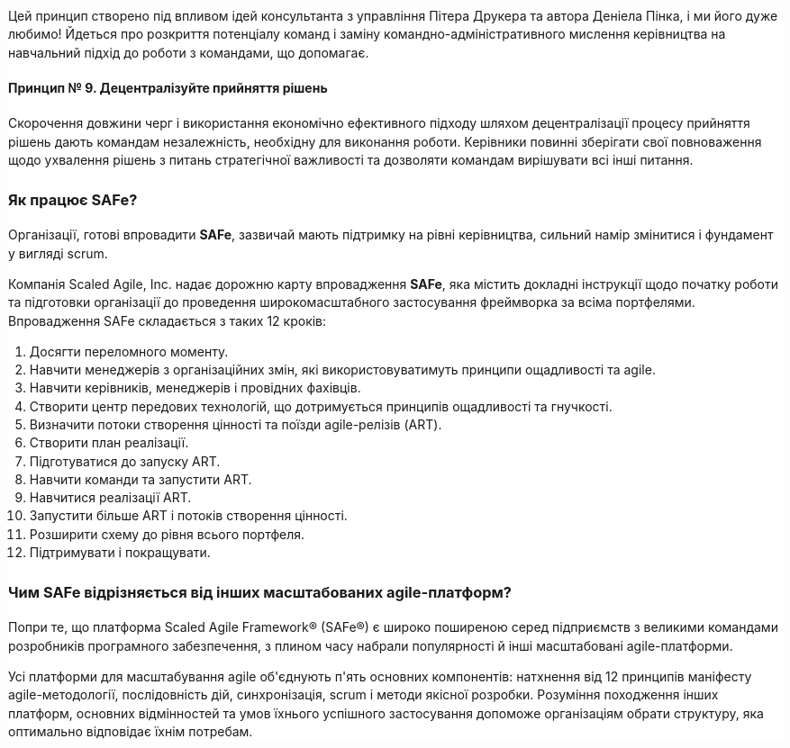 Цей принцип створено під впливом ідей консультанта з управління Пітера Друкера та автора Деніела Пінка, і ми його дуже любимо! Йдеться про розкриття потенціалу команд і заміну командно-адміністративного мислення керівництва на навчальний підхід до роботи з командами, що допомагає.

#### Принцип № 9. Децентралізуйте прийняття рішень <a href="#d0-bf-d1-80-d0-b8-d0-bd-d1-86-d0-b8-d0-bf-e2-84-96-9-d0-b4-d0-b5-d1-86-d0-b5-d0-bd-d1-82-d1-80-d0-b0" id="d0-bf-d1-80-d0-b8-d0-bd-d1-86-d0-b8-d0-bf-e2-84-96-9-d0-b4-d0-b5-d1-86-d0-b5-d0-bd-d1-82-d1-80-d0-b0"></a>

Скорочення довжини черг і використання економічно ефективного підходу шляхом децентралізації процесу прийняття рішень дають командам незалежність, необхідну для виконання роботи. Керівники повинні зберігати свої повноваження щодо ухвалення рішень з питань стратегічної важливості та дозволяти командам вирішувати всі інші питання.

### Як працює SAFe? <a href="#d1-8f-d0-ba-d0-bf-d1-80-d0-b0-d1-86-d1-8e-d1-94-safe" id="d1-8f-d0-ba-d0-bf-d1-80-d0-b0-d1-86-d1-8e-d1-94-safe"></a>

Організації, готові впровадити **SAFe**, зазвичай мають підтримку на рівні керівництва, сильний намір змінитися і фундамент у вигляді scrum.

Компанія Scaled Agile, Inc. надає дорожню карту впровадження **SAFe**, яка містить докладні інструкції щодо початку роботи та підготовки організації до проведення широкомасштабного застосування фреймворка за всіма портфелями. Впровадження SAFe складається з таких 12 кроків:

1. Досягти переломного моменту.
2. Навчити менеджерів з організаційних змін, які використовуватимуть принципи ощадливості та agile.
3. Навчити керівників, менеджерів і провідних фахівців.
4. Створити центр передових технологій, що дотримується принципів ощадливості та гнучкості.
5. Визначити потоки створення цінності та поїзди agile-релізів (ART).
6. Створити план реалізації.
7. Підготуватися до запуску ART.
8. Навчити команди та запустити ART.
9. Навчитися реалізації ART.
10. Запустити більше ART і потоків створення цінності.
11. Розширити схему до рівня всього портфеля.
12. Підтримувати і покращувати.

### Чим SAFe відрізняється від інших масштабованих agile-платформ? <a href="#d1-87-d0-b8-d0-bc-safe-d0-b2-d1-96-d0-b4-d1-80-d1-96-d0-b7-d0-bd-d1-8f-d1-94-d1-82-d1-8c-d1-81-d1-8f" id="d1-87-d0-b8-d0-bc-safe-d0-b2-d1-96-d0-b4-d1-80-d1-96-d0-b7-d0-bd-d1-8f-d1-94-d1-82-d1-8c-d1-81-d1-8f"></a>

Попри те, що платформа Scaled Agile Framework® (SAFe®) є широко поширеною серед підприємств з великими командами розробників програмного забезпечення, з плином часу набрали популярності й інші масштабовані agile-платформи.

Усі платформи для масштабування agile об'єднують п'ять основних компонентів: натхнення від 12 принципів маніфесту agile-методології, послідовність дій, синхронізація, scrum і методи якісної розробки. Розуміння походження інших платформ, основних відмінностей та умов їхнього успішного застосування допоможе організаціям обрати структуру, яка оптимально відповідає їхнім потребам.
